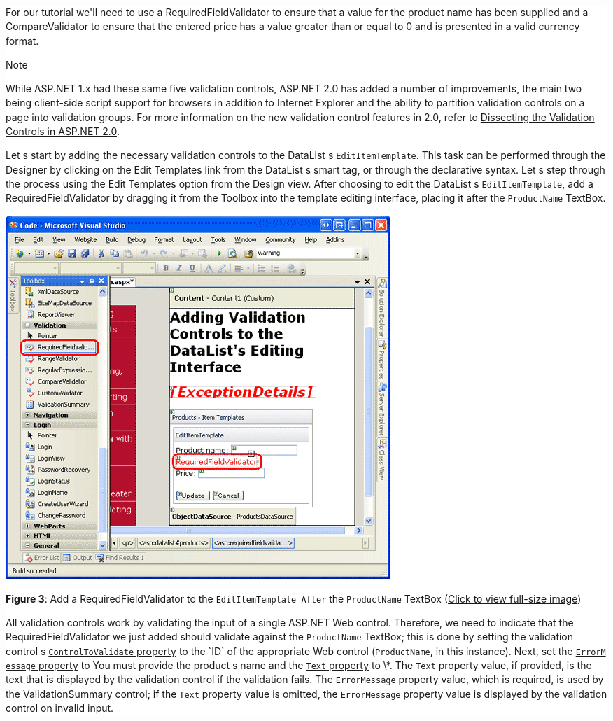 For our tutorial we'll need to use a RequiredFieldValidator to ensure that a value for the product name has been supplied and a CompareValidator to ensure that the entered price has a value greater than or equal to 0 and is presented in a valid currency format.

> [!NOTE]
> While ASP.NET 1.x had these same five validation controls, ASP.NET 2.0 has added a number of improvements, the main two being client-side script support for browsers in addition to Internet Explorer and the ability to partition validation controls on a page into validation groups. For more information on the new validation control features in 2.0, refer to [Dissecting the Validation Controls in ASP.NET 2.0](http://aspnet.4guysfromrolla.com/articles/112305-1.aspx).


Let s start by adding the necessary validation controls to the DataList s `EditItemTemplate`. This task can be performed through the Designer by clicking on the Edit Templates link from the DataList s smart tag, or through the declarative syntax. Let s step through the process using the Edit Templates option from the Design view. After choosing to edit the DataList s `EditItemTemplate`, add a RequiredFieldValidator by dragging it from the Toolbox into the template editing interface, placing it after the `ProductName` TextBox.


[![Add a RequiredFieldValidator to the EditItemTemplate After the ProductName TextBox](adding-validation-controls-to-the-datalist-s-editing-interface-cs/_static/image8.png)](adding-validation-controls-to-the-datalist-s-editing-interface-cs/_static/image7.png)

**Figure 3**: Add a RequiredFieldValidator to the `EditItemTemplate After` the `ProductName` TextBox ([Click to view full-size image](adding-validation-controls-to-the-datalist-s-editing-interface-cs/_static/image9.png))


All validation controls work by validating the input of a single ASP.NET Web control. Therefore, we need to indicate that the RequiredFieldValidator we just added should validate against the `ProductName` TextBox; this is done by setting the validation control s [`ControlToValidate` property](https://msdn.microsoft.com/en-US/library/system.web.ui.webcontrols.basevalidator.controltovalidate(VS.80).aspx) to the `ID` of the appropriate Web control (`ProductName`, in this instance). Next, set the [`ErrorMessage` property](https://msdn.microsoft.com/en-US/library/system.web.ui.webcontrols.basevalidator.errormessage(VS.80).aspx) to You must provide the product s name and the [`Text` property](https://msdn.microsoft.com/en-US/library/system.web.ui.webcontrols.basevalidator.text(VS.80).aspx) to \*. The `Text` property value, if provided, is the text that is displayed by the validation control if the validation fails. The `ErrorMessage` property value, which is required, is used by the ValidationSummary control; if the `Text` property value is omitted, the `ErrorMessage` property value is displayed by the validation control on invalid input.

